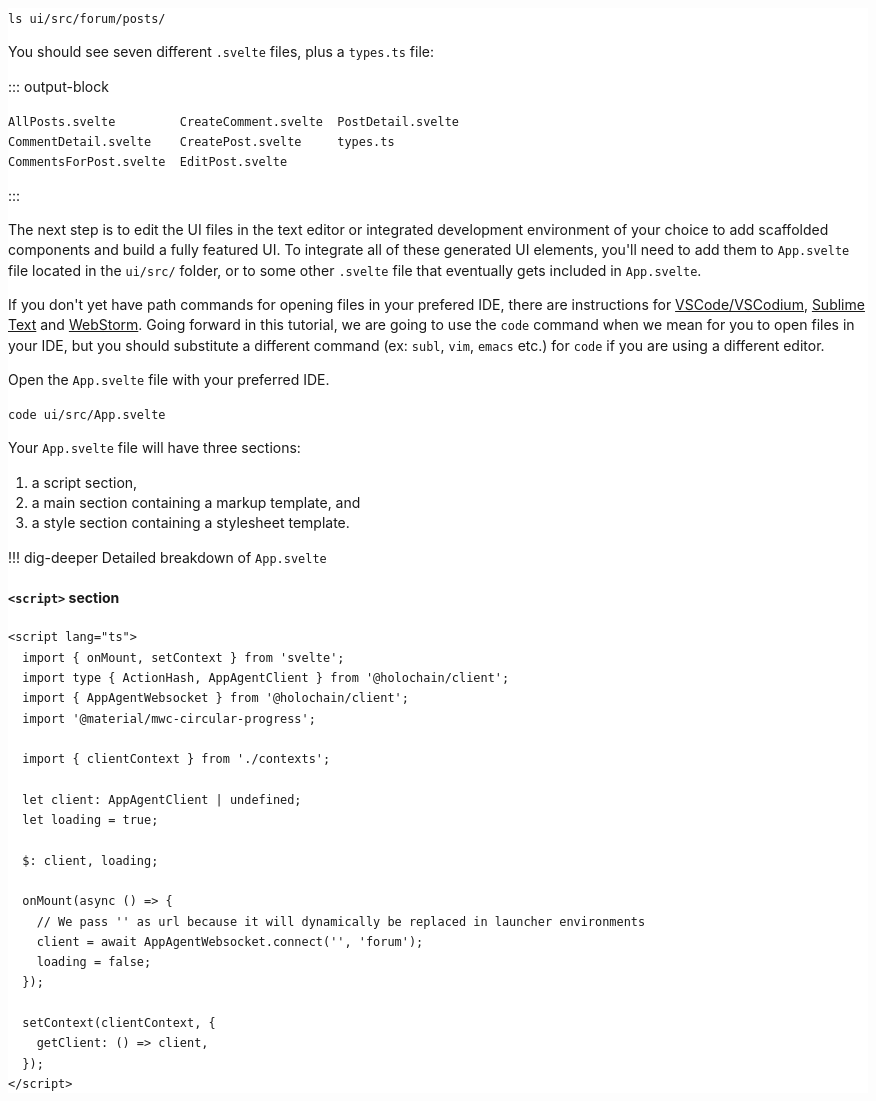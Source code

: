```shell
ls ui/src/forum/posts/
```

You should see seven different `.svelte` files, plus a `types.ts` file:

::: output-block
```text
AllPosts.svelte         CreateComment.svelte  PostDetail.svelte
CommentDetail.svelte    CreatePost.svelte     types.ts
CommentsForPost.svelte  EditPost.svelte
```
:::

The next step is to edit the UI files in the text editor or integrated development environment of your choice to add scaffolded components and build a fully featured UI. To integrate all of these generated UI elements, you'll need to add them to `App.svelte` file located in the `ui/src/` folder, or to some other `.svelte` file that eventually gets included in `App.svelte`.

If you don't yet have path commands for opening files in your prefered IDE, there are instructions for [VSCode/VSCodium](https://code.visualstudio.com/docs/setup/mac#_launching-from-the-command-line), [Sublime Text](https://www.sublimetext.com/docs/command_line.html#setup) and [WebStorm](https://www.jetbrains.com/help/webstorm/working-with-the-ide-features-from-command-line.html#5d6e8844). Going forward in this tutorial, we are going to use the `code` command when we mean for you to open files in your IDE, but you should substitute a different command (ex: `subl`, `vim`, `emacs` etc.) for `code` if you are using a different editor.

Open the `App.svelte` file with your preferred IDE.

```shell
code ui/src/App.svelte
```

Your `App.svelte` file will have three sections:

1. a script section,
2. a main section containing a markup template, and
3. a style section containing a stylesheet template.

!!! dig-deeper Detailed breakdown of `App.svelte`

#### `<script>` section

```svelte
<script lang="ts">
  import { onMount, setContext } from 'svelte';
  import type { ActionHash, AppAgentClient } from '@holochain/client';
  import { AppAgentWebsocket } from '@holochain/client';
  import '@material/mwc-circular-progress';

  import { clientContext } from './contexts';

  let client: AppAgentClient | undefined;
  let loading = true;

  $: client, loading;

  onMount(async () => {
    // We pass '' as url because it will dynamically be replaced in launcher environments
    client = await AppAgentWebsocket.connect('', 'forum');
    loading = false;
  });

  setContext(clientContext, {
    getClient: () => client,
  });
</script>
```
